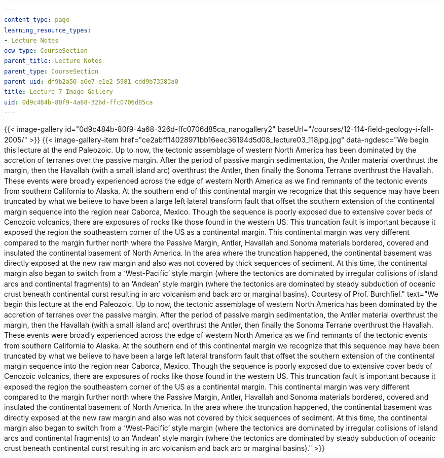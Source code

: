 ```yaml
---
content_type: page
learning_resource_types:
- Lecture Notes
ocw_type: CourseSection
parent_title: Lecture Notes
parent_type: CourseSection
parent_uid: df9b2a50-a6e7-e1e2-5981-cdd9b73583a0
title: Lecture 7 Image Gallery
uid: 0d9c484b-80f9-4a68-326d-ffc0706d85ca
---
```


{{< image-gallery id="0d9c484b-80f9-4a68-326d-ffc0706d85ca_nanogallery2" baseUrl="/courses/12-114-field-geology-i-fall-2005/" >}}
{{< image-gallery-item href="ce2abff14028971bb16eec36194d5d08_lecture03_118jpg.jpg" data-ngdesc="We begin this lecture at the end Paleozoic. Up to now, the tectonic assemblage of western North America has been dominated by the accretion of terranes over the passive margin. After the period of passive margin sedimentation, the Antler material overthrust the margin, then the Havallah (with a small island arc) overthrust the Antler, then finally the Sonoma Terrane overthrust the Havallah. These events were broadly experienced across the edge of western North America as we find remnants of the tectonic events from southern California to Alaska. At the southern end of this continental margin we recognize that this sequence may have been truncated by what we believe to have been a large left lateral transform fault that offset the southern extension of the continental margin sequence into the region near Caborca, Mexico. Though the sequence is poorly exposed due to extensive cover beds of Cenozoic volcanics, there are exposures of rocks like those found in the western US. This truncation fault is important because it exposed the region the southeastern corner of the US as a continental margin. This continental margin was very different compared to the margin further north where the Passive Margin, Antler, Havallah and Sonoma materials bordered, covered and insulated the continental basement of North America. In the area where the truncation happened, the continental basement was directly exposed at the new raw margin and also was not covered by thick sequences of sediment. At this time, the continental margin also began to switch from a ‘West-Pacific’ style margin (where the tectonics are dominated by irregular collisions of island arcs and continental fragments) to an ‘Andean’ style margin (where the tectonics are dominated by steady subduction of oceanic crust beneath continental curst resulting in arc volcanism and back arc or marginal basins). Courtesy of Prof. Burchfiel." text="We begin this lecture at the end Paleozoic. Up to now, the tectonic assemblage of western North America has been dominated by the accretion of terranes over the passive margin. After the period of passive margin sedimentation, the Antler material overthrust the margin, then the Havallah (with a small island arc) overthrust the Antler, then finally the Sonoma Terrane overthrust the Havallah. These events were broadly experienced across the edge of western North America as we find remnants of the tectonic events from southern California to Alaska. At the southern end of this continental margin we recognize that this sequence may have been truncated by what we believe to have been a large left lateral transform fault that offset the southern extension of the continental margin sequence into the region near Caborca, Mexico. Though the sequence is poorly exposed due to extensive cover beds of Cenozoic volcanics, there are exposures of rocks like those found in the western US. This truncation fault is important because it exposed the region the southeastern corner of the US as a continental margin. This continental margin was very different compared to the margin further north where the Passive Margin, Antler, Havallah and Sonoma materials bordered, covered and insulated the continental basement of North America. In the area where the truncation happened, the continental basement was directly exposed at the new raw margin and also was not covered by thick sequences of sediment. At this time, the continental margin also began to switch from a ‘West-Pacific’ style margin (where the tectonics are dominated by irregular collisions of island arcs and continental fragments) to an ‘Andean’ style margin (where the tectonics are dominated by steady subduction of oceanic crust beneath continental curst resulting in arc volcanism and back arc or marginal basins)." >}}
